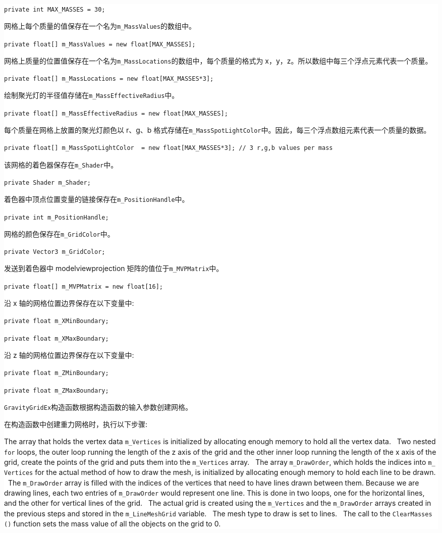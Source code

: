 `private int MAX_MASSES = 30;`

网格上每个质量的值保存在一个名为`m_MassValues`的数组中。

`private float[] m_MassValues = new float[MAX_MASSES];`

网格上质量的位置值保存在一个名为`m_MassLocations`的数组中，每个质量的格式为 x，y，z。所以数组中每三个浮点元素代表一个质量。

`private float[] m_MassLocations = new float[MAX_MASSES*3];`

绘制聚光灯的半径值存储在`m_MassEffectiveRadius`中。

`private float[] m_MassEffectiveRadius = new float[MAX_MASSES];`

每个质量在网格上放置的聚光灯颜色以 r、g、b 格式存储在`m_MassSpotLightColor`中。因此，每三个浮点数组元素代表一个质量的数据。

`private float[] m_MassSpotLightColor  = new float[MAX_MASSES*3]; // 3 r,g,b values per mass`

该网格的着色器保存在`m_Shader`中。

`private Shader m_Shader;`

着色器中顶点位置变量的链接保存在`m_PositionHandle`中。

`private int m_PositionHandle;`

网格的颜色保存在`m_GridColor`中。

`private Vector3 m_GridColor;`

发送到着色器中 modelviewprojection 矩阵的值位于`m_MVPMatrix`中。

`private float[] m_MVPMatrix = new float[16];`

沿 x 轴的网格位置边界保存在以下变量中:

`private float m_XMinBoundary;`

`private float m_XMaxBoundary;`

沿 z 轴的网格位置边界保存在以下变量中:

`private float m_ZMinBoundary;`

`private float m_ZMaxBoundary;`

`GravityGridEx`构造函数根据构造函数的输入参数创建网格。

在构造函数中创建重力网格时，执行以下步骤:

The array that holds the vertex data `m_Vertices` is initialized by allocating enough memory to hold all the vertex data.   Two nested `for` loops, the outer loop running the length of the z axis of the grid and the other inner loop running the length of the x axis of the grid, create the points of the grid and puts them into the `m_Vertices` array.   The array `m_DrawOrder`, which holds the indices into `m_Vertices` for the actual method of how to draw the mesh, is initialized by allocating enough memory to hold each line to be drawn.   The `m_DrawOrder` array is filled with the indices of the vertices that need to have lines drawn between them. Because we are drawing lines, each two entries of `m_DrawOrder` would represent one line. This is done in two loops, one for the horizontal lines, and the other for vertical lines of the grid.   The actual grid is created using the `m_Vertices` and the `m_DrawOrder` arrays created in the previous steps and stored in the `m_LineMeshGrid` variable.   The mesh type to draw is set to lines.   The call to the `ClearMasses()` function sets the mass value of all the objects on the grid to 0.  
